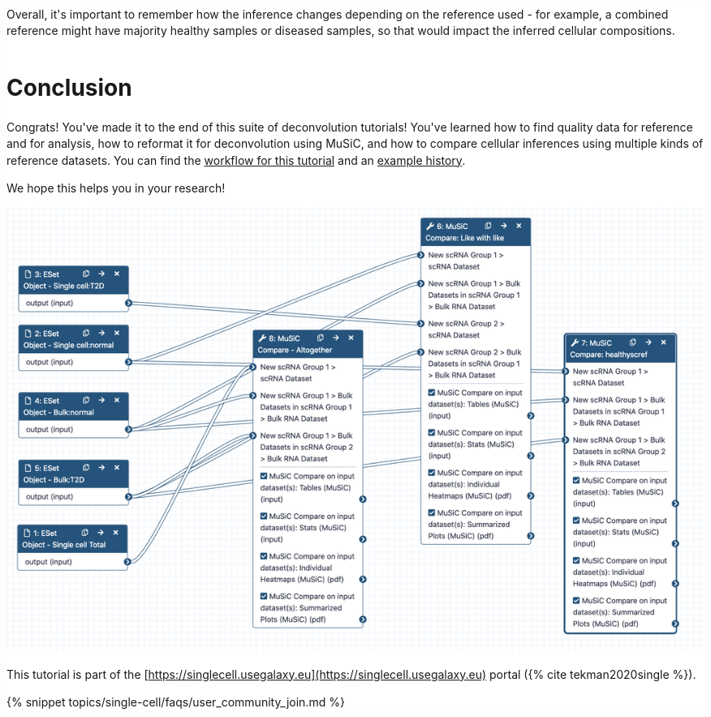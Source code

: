 Overall, it's important to remember how the inference changes depending on the reference used - for example, a combined reference might have majority healthy samples or diseased samples, so that would impact the inferred cellular compositions.

# Conclusion

Congrats! You've made it to the end of this suite of deconvolution tutorials! You've learned how to find quality data for reference and for analysis, how to reformat it for deconvolution using MuSiC, and how to compare cellular inferences using multiple kinds of reference datasets. You can find the [workflow for this tutorial](https://usegalaxy.eu/u/wendi.bacon.training/w/music-deconvolution-compare-1) and an [example history](https://usegalaxy.eu/u/wendi.bacon.training/h/music-deconvolution-comparisons--final).

 We hope this helps you in your research!

![Workflow editor showing 5 inputs and 3 runs of the MuSiC Compare tool](../../images/bulk-music/compare_workflow.png "MuSiC Compare Tutorial Workflow")

This tutorial is part of the [https://singlecell.usegalaxy.eu](https://singlecell.usegalaxy.eu) portal ({% cite tekman2020single %}).

{% snippet topics/single-cell/faqs/user_community_join.md %}
